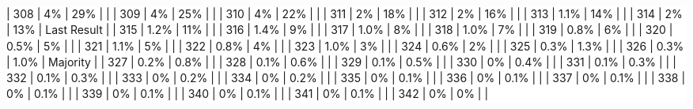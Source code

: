 | 308 | 4% | 29% |  |
| 309 | 4% | 25% |  |
| 310 | 4% | 22% |  |
| 311 | 2% | 18% |  |
| 312 | 2% | 16% |  |
| 313 | 1.1% | 14% |  |
| 314 | 2% | 13% | Last Result |
| 315 | 1.2% | 11% |  |
| 316 | 1.4% | 9% |  |
| 317 | 1.0% | 8% |  |
| 318 | 1.0% | 7% |  |
| 319 | 0.8% | 6% |  |
| 320 | 0.5% | 5% |  |
| 321 | 1.1% | 5% |  |
| 322 | 0.8% | 4% |  |
| 323 | 1.0% | 3% |  |
| 324 | 0.6% | 2% |  |
| 325 | 0.3% | 1.3% |  |
| 326 | 0.3% | 1.0% | Majority |
| 327 | 0.2% | 0.8% |  |
| 328 | 0.1% | 0.6% |  |
| 329 | 0.1% | 0.5% |  |
| 330 | 0% | 0.4% |  |
| 331 | 0.1% | 0.3% |  |
| 332 | 0.1% | 0.3% |  |
| 333 | 0% | 0.2% |  |
| 334 | 0% | 0.2% |  |
| 335 | 0% | 0.1% |  |
| 336 | 0% | 0.1% |  |
| 337 | 0% | 0.1% |  |
| 338 | 0% | 0.1% |  |
| 339 | 0% | 0.1% |  |
| 340 | 0% | 0.1% |  |
| 341 | 0% | 0.1% |  |
| 342 | 0% | 0% |  |
